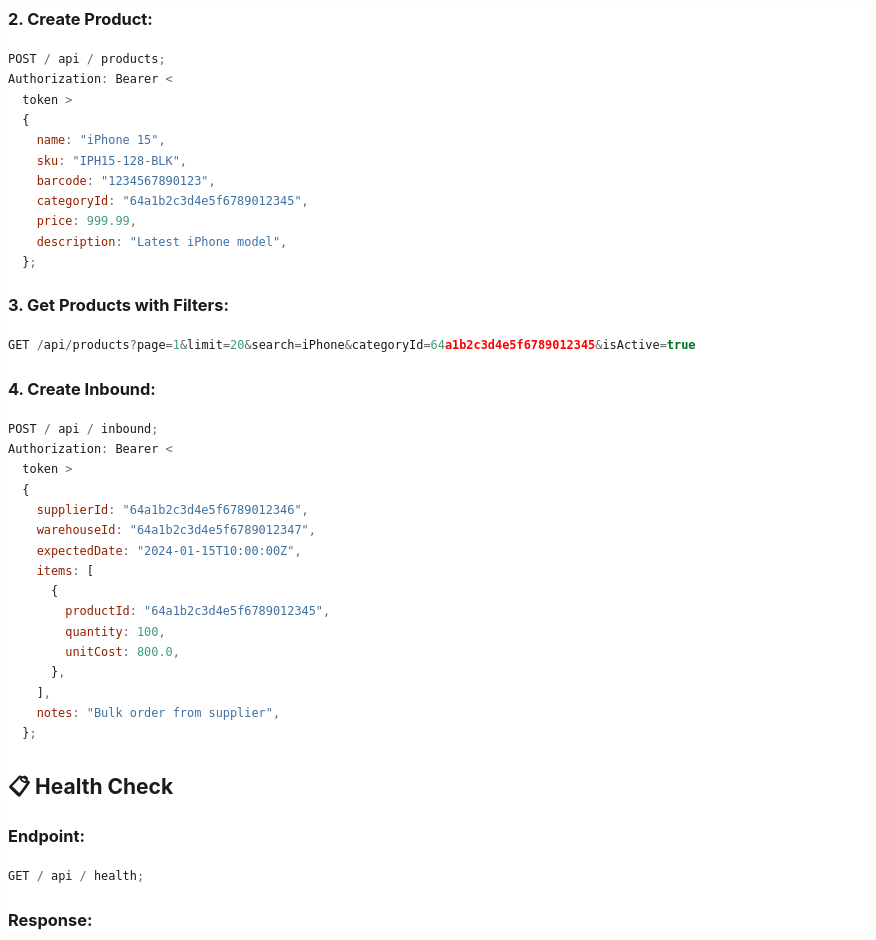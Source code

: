 ### **2. Create Product:**

```javascript
POST / api / products;
Authorization: Bearer <
  token >
  {
    name: "iPhone 15",
    sku: "IPH15-128-BLK",
    barcode: "1234567890123",
    categoryId: "64a1b2c3d4e5f6789012345",
    price: 999.99,
    description: "Latest iPhone model",
  };
```

### **3. Get Products with Filters:**

```javascript
GET /api/products?page=1&limit=20&search=iPhone&categoryId=64a1b2c3d4e5f6789012345&isActive=true
```

### **4. Create Inbound:**

```javascript
POST / api / inbound;
Authorization: Bearer <
  token >
  {
    supplierId: "64a1b2c3d4e5f6789012346",
    warehouseId: "64a1b2c3d4e5f6789012347",
    expectedDate: "2024-01-15T10:00:00Z",
    items: [
      {
        productId: "64a1b2c3d4e5f6789012345",
        quantity: 100,
        unitCost: 800.0,
      },
    ],
    notes: "Bulk order from supplier",
  };
```

## 📋 **Health Check**

### **Endpoint:**

```javascript
GET / api / health;
```

### **Response:**
